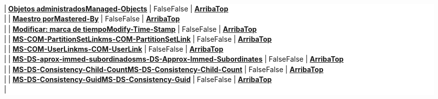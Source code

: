| [<span data-ttu-id="b4f4e-541">**Objetos administrados**</span><span class="sxs-lookup"><span data-stu-id="b4f4e-541">**Managed-Objects**</span></span>](a-managedobjects.md)                                 | <span data-ttu-id="b4f4e-542">False</span><span class="sxs-lookup"><span data-stu-id="b4f4e-542">False</span></span>     | [<span data-ttu-id="b4f4e-543">**Arriba**</span><span class="sxs-lookup"><span data-stu-id="b4f4e-543">**Top**</span></span>](c-top.md)<br/> |
| [<span data-ttu-id="b4f4e-544">**Maestro por**</span><span class="sxs-lookup"><span data-stu-id="b4f4e-544">**Mastered-By**</span></span>](a-masteredby.md)                                         | <span data-ttu-id="b4f4e-545">False</span><span class="sxs-lookup"><span data-stu-id="b4f4e-545">False</span></span>     | [<span data-ttu-id="b4f4e-546">**Arriba**</span><span class="sxs-lookup"><span data-stu-id="b4f4e-546">**Top**</span></span>](c-top.md)<br/> |
| [<span data-ttu-id="b4f4e-547">**Modificar: marca de tiempo**</span><span class="sxs-lookup"><span data-stu-id="b4f4e-547">**Modify-Time-Stamp**</span></span>](a-modifytimestamp.md)                              | <span data-ttu-id="b4f4e-548">False</span><span class="sxs-lookup"><span data-stu-id="b4f4e-548">False</span></span>     | [<span data-ttu-id="b4f4e-549">**Arriba**</span><span class="sxs-lookup"><span data-stu-id="b4f4e-549">**Top**</span></span>](c-top.md)<br/> |
| [<span data-ttu-id="b4f4e-550">**MS-COM-PartitionSetLink**</span><span class="sxs-lookup"><span data-stu-id="b4f4e-550">**ms-COM-PartitionSetLink**</span></span>](a-mscom-partitionsetlink.md)                 | <span data-ttu-id="b4f4e-551">False</span><span class="sxs-lookup"><span data-stu-id="b4f4e-551">False</span></span>     | [<span data-ttu-id="b4f4e-552">**Arriba**</span><span class="sxs-lookup"><span data-stu-id="b4f4e-552">**Top**</span></span>](c-top.md)<br/> |
| [<span data-ttu-id="b4f4e-553">**MS-COM-UserLink**</span><span class="sxs-lookup"><span data-stu-id="b4f4e-553">**ms-COM-UserLink**</span></span>](a-mscom-userlink.md)                                 | <span data-ttu-id="b4f4e-554">False</span><span class="sxs-lookup"><span data-stu-id="b4f4e-554">False</span></span>     | [<span data-ttu-id="b4f4e-555">**Arriba**</span><span class="sxs-lookup"><span data-stu-id="b4f4e-555">**Top**</span></span>](c-top.md)<br/> |
| [<span data-ttu-id="b4f4e-556">**MS-DS-aprox-immed-subordinados**</span><span class="sxs-lookup"><span data-stu-id="b4f4e-556">**ms-DS-Approx-Immed-Subordinates**</span></span>](a-msds-approx-immed-subordinates.md) | <span data-ttu-id="b4f4e-557">False</span><span class="sxs-lookup"><span data-stu-id="b4f4e-557">False</span></span>     | [<span data-ttu-id="b4f4e-558">**Arriba**</span><span class="sxs-lookup"><span data-stu-id="b4f4e-558">**Top**</span></span>](c-top.md)<br/> |
| [<span data-ttu-id="b4f4e-559">**MS-DS-Consistency-Child-Count**</span><span class="sxs-lookup"><span data-stu-id="b4f4e-559">**MS-DS-Consistency-Child-Count**</span></span>](a-ms-ds-consistencychildcount.md)      | <span data-ttu-id="b4f4e-560">False</span><span class="sxs-lookup"><span data-stu-id="b4f4e-560">False</span></span>     | [<span data-ttu-id="b4f4e-561">**Arriba**</span><span class="sxs-lookup"><span data-stu-id="b4f4e-561">**Top**</span></span>](c-top.md)<br/> |
| [<span data-ttu-id="b4f4e-562">**MS-DS-Consistency-Guid**</span><span class="sxs-lookup"><span data-stu-id="b4f4e-562">**MS-DS-Consistency-Guid**</span></span>](a-ms-ds-consistencyguid.md)                   | <span data-ttu-id="b4f4e-563">False</span><span class="sxs-lookup"><span data-stu-id="b4f4e-563">False</span></span>     | [<span data-ttu-id="b4f4e-564">**Arriba**</span><span class="sxs-lookup"><span data-stu-id="b4f4e-564">**Top**</span></span>](c-top.md)<br/> |
